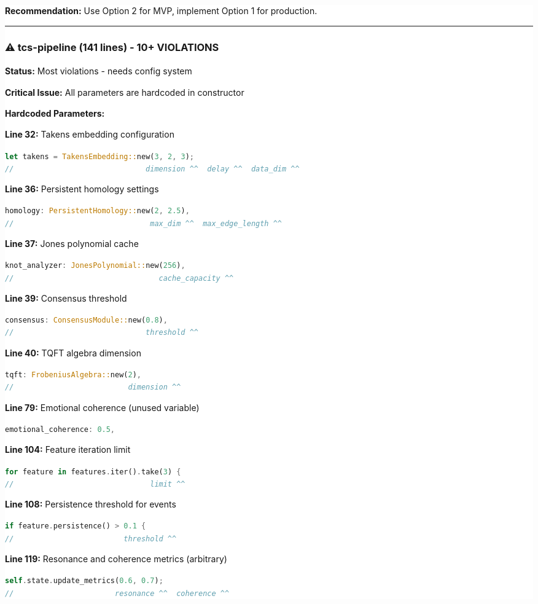**Recommendation:** Use Option 2 for MVP, implement Option 1 for production.

---

### ⚠️ tcs-pipeline (141 lines) - 10+ VIOLATIONS
**Status:** Most violations - needs config system

**Critical Issue:** All parameters are hardcoded in constructor

**Hardcoded Parameters:**

**Line 32:** Takens embedding configuration
```rust
let takens = TakensEmbedding::new(3, 2, 3);
//                              dimension ^^  delay ^^  data_dim ^^
```

**Line 36:** Persistent homology settings
```rust
homology: PersistentHomology::new(2, 2.5),
//                               max_dim ^^  max_edge_length ^^
```

**Line 37:** Jones polynomial cache
```rust
knot_analyzer: JonesPolynomial::new(256),
//                                 cache_capacity ^^
```

**Line 39:** Consensus threshold
```rust
consensus: ConsensusModule::new(0.8),
//                              threshold ^^
```

**Line 40:** TQFT algebra dimension
```rust
tqft: FrobeniusAlgebra::new(2),
//                          dimension ^^
```

**Line 79:** Emotional coherence (unused variable)
```rust
emotional_coherence: 0.5,
```

**Line 104:** Feature iteration limit
```rust
for feature in features.iter().take(3) {
//                               limit ^^
```

**Line 108:** Persistence threshold for events
```rust
if feature.persistence() > 0.1 {
//                         threshold ^^
```

**Line 119:** Resonance and coherence metrics (arbitrary)
```rust
self.state.update_metrics(0.6, 0.7);
//                       resonance ^^  coherence ^^
```
